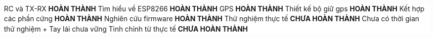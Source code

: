   </tr>
  <tr>
   <td>RC và TX-RX
   </td>
   <td><strong>HOÀN THÀNH</strong>
   </td>
   <td>
   </td>
  </tr>
  <tr>
   <td>Tìm hiểu về ESP8266
   </td>
   <td><strong>HOÀN THÀNH</strong>
   </td>
   <td>
   </td>
  </tr>
  <tr>
   <td>GPS
   </td>
   <td><strong>HOÀN THÀNH</strong>
   </td>
   <td>
   </td>
  </tr>
  <tr>
   <td>Thiết kế bộ giữ gps
   </td>
   <td><strong>HOÀN THÀNH</strong>
   </td>
   <td>
   </td>
  </tr>
  <tr>
   <td>Kết hợp các phần cứng
   </td>
   <td><strong>HOÀN THÀNH</strong>
   </td>
   <td>
   </td>
  </tr>
  <tr>
   <td>Nghiên cứu firmware
   </td>
   <td><strong>HOÀN THÀNH</strong>
   </td>
   <td>
   </td>
  </tr>
  <tr>
   <td>Thử nghiệm thực tế
   </td>
   <td><strong>CHƯA HOÀN THÀNH</strong>
   </td>
   <td rowspan="2" >Chưa có thời gian thử nghiệm + Tay lái chưa vững
   </td>
  </tr>
  <tr>
   <td>Tinh chỉnh từ thực tế
   </td>
   <td><strong>CHƯA HOÀN THÀNH</strong>
   </td>
  </tr>
</table>